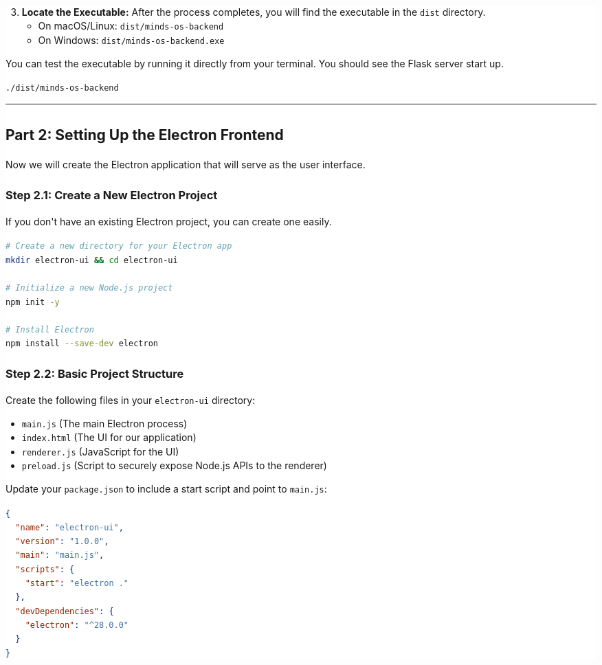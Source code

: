 3.  **Locate the Executable:**
    After the process completes, you will find the executable in the `dist` directory.
    -   On macOS/Linux: `dist/minds-os-backend`
    -   On Windows: `dist/minds-os-backend.exe`

You can test the executable by running it directly from your terminal. You should see the Flask server start up.

```bash
./dist/minds-os-backend
```

---

## Part 2: Setting Up the Electron Frontend

Now we will create the Electron application that will serve as the user interface.

### Step 2.1: Create a New Electron Project

If you don't have an existing Electron project, you can create one easily.

```bash
# Create a new directory for your Electron app
mkdir electron-ui && cd electron-ui

# Initialize a new Node.js project
npm init -y

# Install Electron
npm install --save-dev electron
```

### Step 2.2: Basic Project Structure

Create the following files in your `electron-ui` directory:

-   `main.js` (The main Electron process)
-   `index.html` (The UI for our application)
-   `renderer.js` (JavaScript for the UI)
-   `preload.js` (Script to securely expose Node.js APIs to the renderer)

Update your `package.json` to include a start script and point to `main.js`:
```json
{
  "name": "electron-ui",
  "version": "1.0.0",
  "main": "main.js",
  "scripts": {
    "start": "electron ."
  },
  "devDependencies": {
    "electron": "^28.0.0" 
  }
}
```
